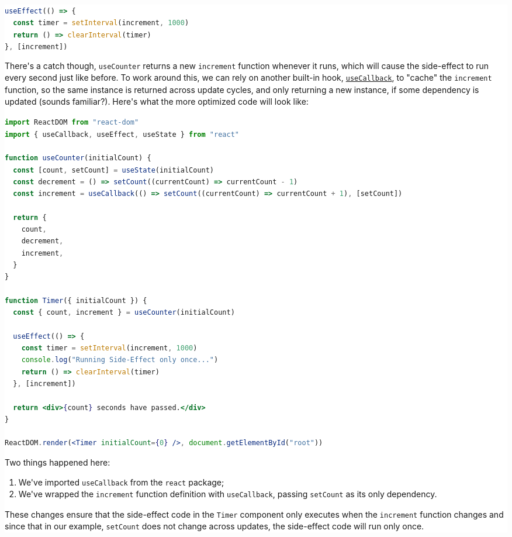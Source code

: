 ```jsx
useEffect(() => {
  const timer = setInterval(increment, 1000)
  return () => clearInterval(timer)
}, [increment])
```

There's a catch though, `useCounter` returns a new `increment` function whenever it runs, which will cause the side-effect to run every second just like before. To work around this, we can rely on another built-in hook, [`useCallback`](https://reactjs.org/docs/hooks-reference.html#usecallback), to "cache" the `increment` function, so the same instance is returned across update cycles, and only returning a new instance, if some dependency is updated (sounds familiar?). Here's what the more optimized code will look like:

```jsx
import ReactDOM from "react-dom"
import { useCallback, useEffect, useState } from "react"

function useCounter(initialCount) {
  const [count, setCount] = useState(initialCount)
  const decrement = () => setCount((currentCount) => currentCount - 1)
  const increment = useCallback(() => setCount((currentCount) => currentCount + 1), [setCount])

  return {
    count,
    decrement,
    increment,
  }
}

function Timer({ initialCount }) {
  const { count, increment } = useCounter(initialCount)

  useEffect(() => {
    const timer = setInterval(increment, 1000)
    console.log("Running Side-Effect only once...")
    return () => clearInterval(timer)
  }, [increment])

  return <div>{count} seconds have passed.</div>
}

ReactDOM.render(<Timer initialCount={0} />, document.getElementById("root"))
```

Two things happened here:

1. We've imported `useCallback` from the `react` package;
1. We've wrapped the `increment` function definition with `useCallback`, passing `setCount` as its only dependency.

These changes ensure that the side-effect code in the `Timer` component only executes when the `increment` function changes and since that in our example, `setCount` does not change across updates, the side-effect code will run only once.
